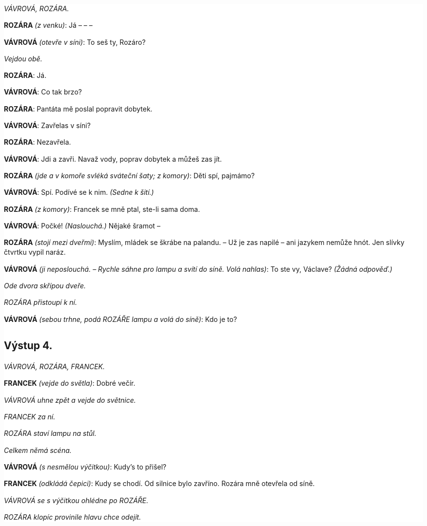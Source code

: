 _VÁVROVÁ, ROZÁRA._

**ROZÁRA** _(z venku)_: Já – – –

**VÁVROVÁ** _(otevře v síni)_: To seš ty, Rozáro?

_Vejdou obě._

**ROZÁRA**: Já.

**VÁVROVÁ**: Co tak brzo?

**ROZÁRA**: Pantáta mě poslal popravit dobytek.

**VÁVROVÁ**: Zavřelas v síni?

**ROZÁRA**: Nezavřela.

**VÁVROVÁ**: Jdi a zavři. Navaž vody, poprav dobytek a můžeš zas jít.

**ROZÁRA** _(jde a v komoře svléká sváteční šaty; z komory)_: Děti spí, pajmámo?

**VÁVROVÁ**: Spí. Podívé se k nim. _(Sedne k šití.)_

**ROZÁRA** _(z komory)_: Francek se mně ptal, ste-li sama doma.

**VÁVROVÁ**: Počké! _(Naslouchá.)_ Nějaké šramot –

**ROZÁRA** _(stojí mezi dveřmi)_: Myslím, mládek se škrábe na palandu. – Už je zas napilé – ani jazykem nemůže hnót. Jen slívky čtvrtku vypil naráz.

**VÁVROVÁ** _(ji neposlouchá. – Rychle sáhne pro lampu a svítí do síně. Volá nahlas)_: To ste vy, Václave? _(Žádná odpověď.)_

_Ode dvora skřípou dveře._

_ROZÁRA přistoupí k ní._

**VÁVROVÁ** _(sebou trhne, podá ROZÁŘE lampu a volá do síně)_: Kdo je to?

## Výstup 4.

_VÁVROVÁ, ROZÁRA, FRANCEK._

**FRANCEK** _(vejde do světla)_: Dobré večír.

_VÁVROVÁ uhne zpět a vejde do světnice._

_FRANCEK za ní._

_ROZÁRA staví lampu na stůl._

_Celkem němá scéna._

**VÁVROVÁ** _(s nesmělou výčitkou)_: Kudy’s to přišel?

**FRANCEK** _(odkládá čepici)_: Kudy se chodí. Od silnice bylo zavříno. Rozára mně otevřela od síně.

_VÁVROVÁ se s výčitkou ohlédne po ROZÁŘE._

_ROZÁRA klopíc provinile hlavu chce odejít._

